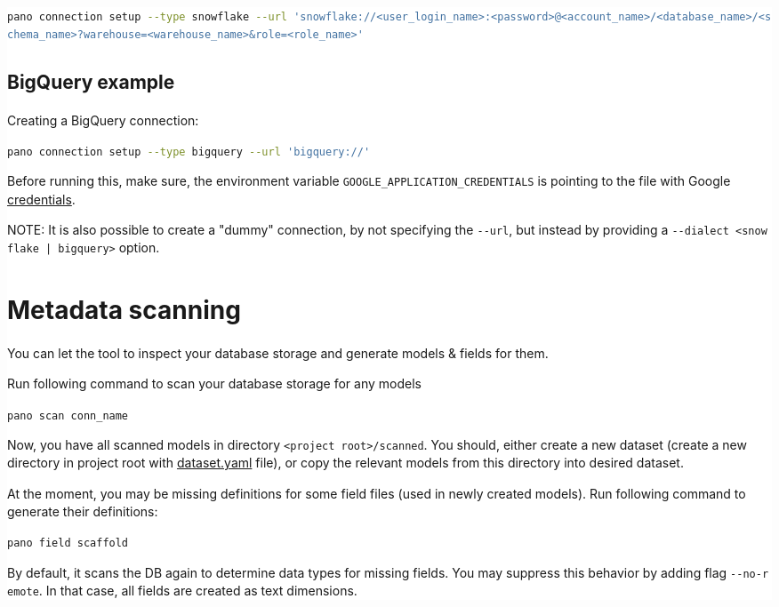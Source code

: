 ```sh
pano connection setup --type snowflake --url 'snowflake://<user_login_name>:<password>@<account_name>/<database_name>/<schema_name>?warehouse=<warehouse_name>&role=<role_name>'

```

## BigQuery example
Creating a BigQuery connection:

```sh
pano connection setup --type bigquery --url 'bigquery://'
```

Before running this, make sure, the environment variable `GOOGLE_APPLICATION_CREDENTIALS` is pointing to the file with Google [credentials](https://cloud.google.com/docs/authentication/production).

NOTE: It is also possible to create a "dummy" connection, by not specifying the `--url`, but instead by providing a `--dialect <snowflake | bigquery>` option.


# Metadata scanning

You can let the tool to inspect your database storage and generate models & fields for them.

Run following command to scan your database storage for any models

```she
pano scan conn_name
```

Now, you have all scanned models in directory `<project root>/scanned`.
You should, either create a new dataset (create a new directory in project root with [dataset.yaml](#dataset.yaml) file),
or copy the relevant models from this directory into desired dataset.

At the moment, you may be missing definitions for some field files (used in newly created models).
Run following command to generate their definitions:

```sh
pano field scaffold
```

By default, it scans the DB again to determine data types for missing fields.
You may suppress this behavior by adding flag `--no-remote`. In that case, all fields are created as text dimensions.